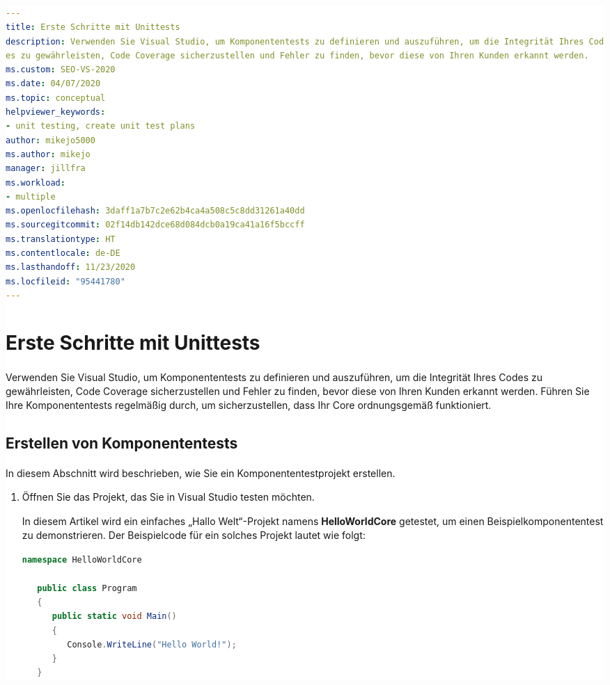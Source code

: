 ```yaml
---
title: Erste Schritte mit Unittests
description: Verwenden Sie Visual Studio, um Komponententests zu definieren und auszuführen, um die Integrität Ihres Codes zu gewährleisten, Code Coverage sicherzustellen und Fehler zu finden, bevor diese von Ihren Kunden erkannt werden.
ms.custom: SEO-VS-2020
ms.date: 04/07/2020
ms.topic: conceptual
helpviewer_keywords:
- unit testing, create unit test plans
author: mikejo5000
ms.author: mikejo
manager: jillfra
ms.workload:
- multiple
ms.openlocfilehash: 3daff1a7b7c2e62b4ca4a508c5c8dd31261a40dd
ms.sourcegitcommit: 02f14db142dce68d084dcb0a19ca41a16f5bccff
ms.translationtype: HT
ms.contentlocale: de-DE
ms.lasthandoff: 11/23/2020
ms.locfileid: "95441780"
---
```

# <a name="get-started-with-unit-testing"></a>Erste Schritte mit Unittests

Verwenden Sie Visual Studio, um Komponententests zu definieren und auszuführen, um die Integrität Ihres Codes zu gewährleisten, Code Coverage sicherzustellen und Fehler zu finden, bevor diese von Ihren Kunden erkannt werden. Führen Sie Ihre Komponententests regelmäßig durch, um sicherzustellen, dass Ihr Core ordnungsgemäß funktioniert.

## <a name="create-unit-tests"></a>Erstellen von Komponententests

In diesem Abschnitt wird beschrieben, wie Sie ein Komponententestprojekt erstellen.

1. Öffnen Sie das Projekt, das Sie in Visual Studio testen möchten.

   In diesem Artikel wird ein einfaches „Hallo Welt“-Projekt namens **HelloWorldCore** getestet, um einen Beispielkomponententest zu demonstrieren. Der Beispielcode für ein solches Projekt lautet wie folgt:

   ```csharp
   namespace HelloWorldCore

      public class Program
      {
         public static void Main()
         {
            Console.WriteLine("Hello World!");
         }
      }
   ```
